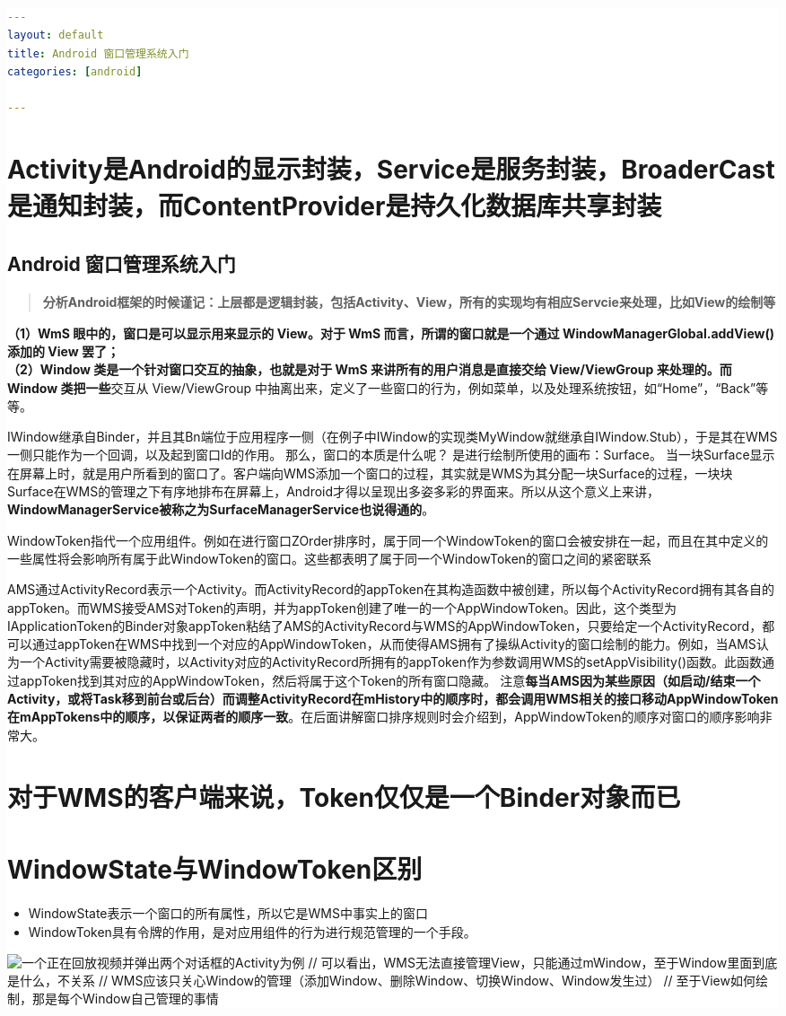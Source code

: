 ```yaml
---
layout: default
title: Android 窗口管理系统入门 
categories: [android]

---
```



# Activity是Android的显示封装，Service是服务封装，BroaderCast是通知封装，而ContentProvider是持久化数据库共享封装

## Android 窗口管理系统入门 

> **分析Android框架的时候谨记：上层都是逻辑封装，包括Activity、View，所有的实现均有相应Servcie来处理，比如View的绘制等**


**（1）WmS 眼中的，窗口是可以显示用来显示的 View。对于 WmS 而言，所谓的窗口就是一个通过 WindowManagerGlobal.addView()添加的 View 罢了；<br>
（2）Window 类是一个针对窗口交互的抽象，也就是对于 WmS 来讲所有的用户消息是直接交给 View/ViewGroup 来处理的。而 Window 类把一些**交互从 View/ViewGroup 中抽离出来，定义了一些窗口的行为，例如菜单，以及处理系统按钮，如“Home”，“Back”等等。

IWindow继承自Binder，并且其Bn端位于应用程序一侧（在例子中IWindow的实现类MyWindow就继承自IWindow.Stub），于是其在WMS一侧只能作为一个回调，以及起到窗口Id的作用。
那么，窗口的本质是什么呢？
是进行绘制所使用的画布：Surface。
当一块Surface显示在屏幕上时，就是用户所看到的窗口了。客户端向WMS添加一个窗口的过程，其实就是WMS为其分配一块Surface的过程，一块块Surface在WMS的管理之下有序地排布在屏幕上，Android才得以呈现出多姿多彩的界面来。所以从这个意义上来讲，**WindowManagerService被称之为SurfaceManagerService也说得通的**。


WindowToken指代一个应用组件。例如在进行窗口ZOrder排序时，属于同一个WindowToken的窗口会被安排在一起，而且在其中定义的一些属性将会影响所有属于此WindowToken的窗口。这些都表明了属于同一个WindowToken的窗口之间的紧密联系

AMS通过ActivityRecord表示一个Activity。而ActivityRecord的appToken在其构造函数中被创建，所以每个ActivityRecord拥有其各自的appToken。而WMS接受AMS对Token的声明，并为appToken创建了唯一的一个AppWindowToken。因此，这个类型为IApplicationToken的Binder对象appToken粘结了AMS的ActivityRecord与WMS的AppWindowToken，只要给定一个ActivityRecord，都可以通过appToken在WMS中找到一个对应的AppWindowToken，从而使得AMS拥有了操纵Activity的窗口绘制的能力。例如，当AMS认为一个Activity需要被隐藏时，以Activity对应的ActivityRecord所拥有的appToken作为参数调用WMS的setAppVisibility()函数。此函数通过appToken找到其对应的AppWindowToken，然后将属于这个Token的所有窗口隐藏。
注意**每当AMS因为某些原因（如启动/结束一个Activity，或将Task移到前台或后台）而调整ActivityRecord在mHistory中的顺序时，都会调用WMS相关的接口移动AppWindowToken在mAppTokens中的顺序，以保证两者的顺序一致**。在后面讲解窗口排序规则时会介绍到，AppWindowToken的顺序对窗口的顺序影响非常大。


# 对于WMS的客户端来说，Token仅仅是一个Binder对象而已

# WindowState与WindowToken区别

* WindowState表示一个窗口的所有属性，所以它是WMS中事实上的窗口
* WindowToken具有令牌的作用，是对应用组件的行为进行规范管理的一个手段。

![一个正在回放视频并弹出两个对话框的Activity为例](http://img.blog.csdn.net/20150814130611265?watermark/2/text/aHR0cDovL2Jsb2cuY3Nkbi5uZXQv/font/5a6L5L2T/fontsize/400/fill/I0JBQkFCMA==/dissolve/70/gravity/Center)
// 可以看出，WMS无法直接管理View，只能通过mWindow，至于Window里面到底是什么，不关系
// WMS应该只关心Window的管理（添加Window、删除Window、切换Window、Window发生过）
// 至于View如何绘制，那是每个Window自己管理的事情
